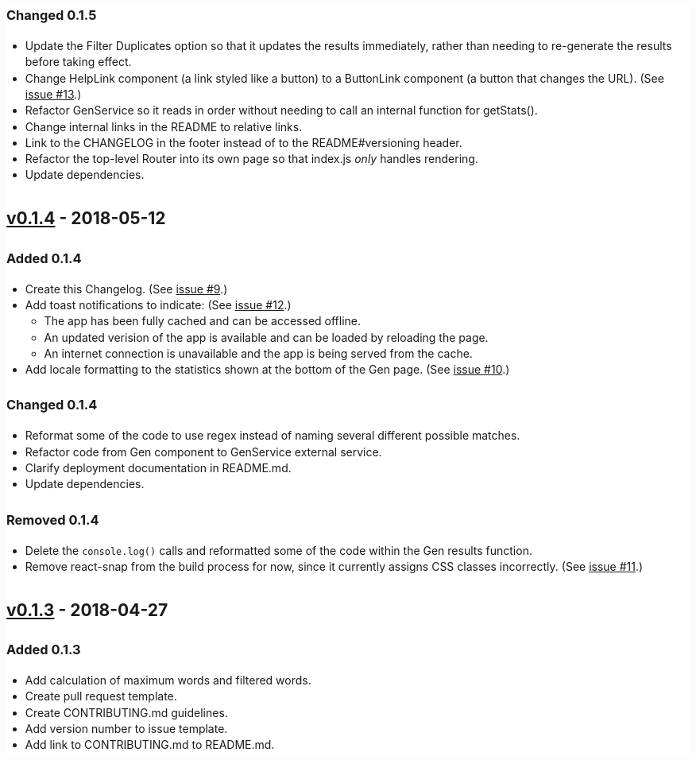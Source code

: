 ### Changed 0.1.5

- Update the Filter Duplicates option so that it updates the results immediately, rather than needing to re-generate the results before taking effect.
- Change HelpLink component (a link styled like a button) to a ButtonLink component (a button that changes the URL). (See [issue #13](https://github.com/Susurrus-LLC/langua/issues/13).)
- Refactor GenService so it reads in order without needing to call an internal function for getStats().
- Change internal links in the README to relative links.
- Link to the CHANGELOG in the footer instead of to the README#versioning header.
- Refactor the top-level Router into its own page so that index.js _only_ handles rendering.
- Update dependencies.

## [v0.1.4](https://github.com/Susurrus-LLC/langua/compare/v0.1.3...v0.1.4) - 2018-05-12

### Added 0.1.4

- Create this Changelog. (See [issue #9](https://github.com/Susurrus-LLC/langua/issues/9).)
- Add toast notifications to indicate: (See [issue #12](https://github.com/Susurrus-LLC/langua/issues/12).)
  - The app has been fully cached and can be accessed offline.
  - An updated verision of the app is available and can be loaded by reloading the page.
  - An internet connection is unavailable and the app is being served from the cache.
- Add locale formatting to the statistics shown at the bottom of the Gen page. (See [issue #10](https://github.com/Susurrus-LLC/langua/issues/10).)

### Changed 0.1.4

- Reformat some of the code to use regex instead of naming several different possible matches.
- Refactor code from Gen component to GenService external service.
- Clarify deployment documentation in README.md.
- Update dependencies.

### Removed 0.1.4

- Delete the `console.log()` calls and reformatted some of the code within the Gen results function.
- Remove react-snap from the build process for now, since it currently assigns CSS classes incorrectly. (See [issue #11](https://github.com/Susurrus-LLC/langua/issues/11).)

## [v0.1.3](https://github.com/Susurrus-LLC/langua/compare/b5e3e039d054041d8757ffa331d4702b9ea60dd8...v0.1.3) - 2018-04-27

### Added 0.1.3

- Add calculation of maximum words and filtered words.
- Create pull request template.
- Create CONTRIBUTING.md guidelines.
- Add version number to issue template.
- Add link to CONTRIBUTING.md to README.md.
